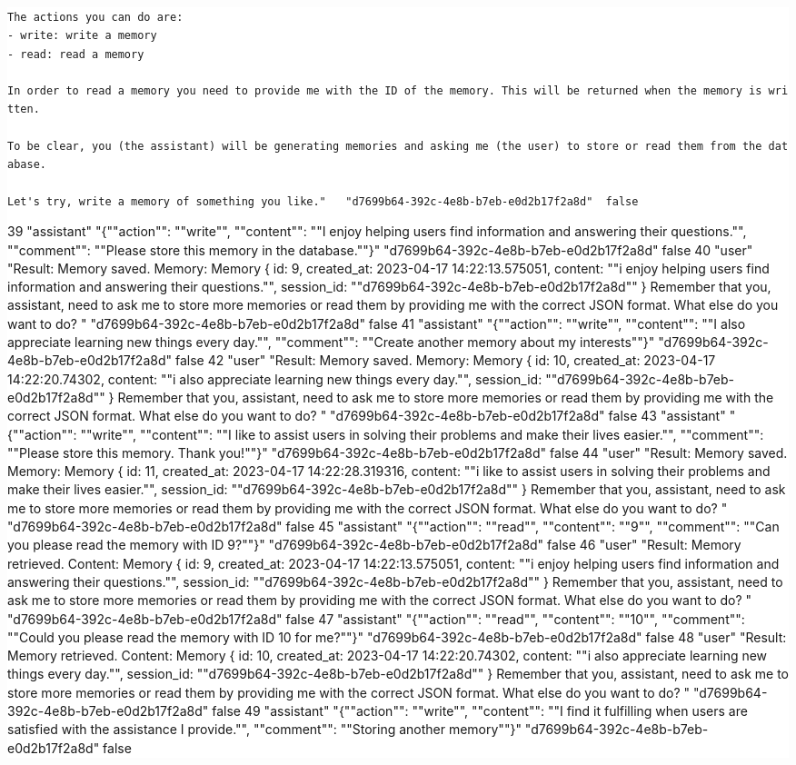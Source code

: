     The actions you can do are:
    - write: write a memory
    - read: read a memory

    In order to read a memory you need to provide me with the ID of the memory. This will be returned when the memory is written.

    To be clear, you (the assistant) will be generating memories and asking me (the user) to store or read them from the database.

    Let's try, write a memory of something you like."	"d7699b64-392c-4e8b-b7eb-e0d2b17f2a8d"	false

39 "assistant" "{""action"": ""write"", ""content"": ""I enjoy helping users find information and answering their questions."", ""comment"": ""Please store this memory in the database.""}" "d7699b64-392c-4e8b-b7eb-e0d2b17f2a8d" false
40 "user" "Result: Memory saved. Memory: Memory { id: 9, created_at: 2023-04-17 14:22:13.575051, content: ""i enjoy helping users find information and answering their questions."", session_id: ""d7699b64-392c-4e8b-b7eb-e0d2b17f2a8d"" }
Remember that you, assistant, need to ask me to store more memories or read them
by providing me with the correct JSON format.
What else do you want to do?
" "d7699b64-392c-4e8b-b7eb-e0d2b17f2a8d" false
41 "assistant" "{""action"": ""write"", ""content"": ""I also appreciate learning new things every day."", ""comment"": ""Create another memory about my interests""}" "d7699b64-392c-4e8b-b7eb-e0d2b17f2a8d" false
42 "user" "Result: Memory saved. Memory: Memory { id: 10, created_at: 2023-04-17 14:22:20.74302, content: ""i also appreciate learning new things every day."", session_id: ""d7699b64-392c-4e8b-b7eb-e0d2b17f2a8d"" }
Remember that you, assistant, need to ask me to store more memories or read them
by providing me with the correct JSON format.
What else do you want to do?
" "d7699b64-392c-4e8b-b7eb-e0d2b17f2a8d" false
43 "assistant" "{""action"": ""write"", ""content"": ""I like to assist users in solving their problems and make their lives easier."", ""comment"": ""Please store this memory. Thank you!""}" "d7699b64-392c-4e8b-b7eb-e0d2b17f2a8d" false
44 "user" "Result: Memory saved. Memory: Memory { id: 11, created_at: 2023-04-17 14:22:28.319316, content: ""i like to assist users in solving their problems and make their lives easier."", session_id: ""d7699b64-392c-4e8b-b7eb-e0d2b17f2a8d"" }
Remember that you, assistant, need to ask me to store more memories or read them
by providing me with the correct JSON format.
What else do you want to do?
" "d7699b64-392c-4e8b-b7eb-e0d2b17f2a8d" false
45 "assistant" "{""action"": ""read"", ""content"": ""9"", ""comment"": ""Can you please read the memory with ID 9?""}" "d7699b64-392c-4e8b-b7eb-e0d2b17f2a8d" false
46 "user" "Result: Memory retrieved. Content: Memory { id: 9, created_at: 2023-04-17 14:22:13.575051, content: ""i enjoy helping users find information and answering their questions."", session_id: ""d7699b64-392c-4e8b-b7eb-e0d2b17f2a8d"" }
Remember that you, assistant, need to ask me to store more memories or read them
by providing me with the correct JSON format.
What else do you want to do?
" "d7699b64-392c-4e8b-b7eb-e0d2b17f2a8d" false
47 "assistant" "{""action"": ""read"", ""content"": ""10"", ""comment"": ""Could you please read the memory with ID 10 for me?""}" "d7699b64-392c-4e8b-b7eb-e0d2b17f2a8d" false
48 "user" "Result: Memory retrieved. Content: Memory { id: 10, created_at: 2023-04-17 14:22:20.74302, content: ""i also appreciate learning new things every day."", session_id: ""d7699b64-392c-4e8b-b7eb-e0d2b17f2a8d"" }
Remember that you, assistant, need to ask me to store more memories or read them
by providing me with the correct JSON format.
What else do you want to do?
" "d7699b64-392c-4e8b-b7eb-e0d2b17f2a8d" false
49 "assistant" "{""action"": ""write"", ""content"": ""I find it fulfilling when users are satisfied with the assistance I provide."", ""comment"": ""Storing another memory""}" "d7699b64-392c-4e8b-b7eb-e0d2b17f2a8d" false